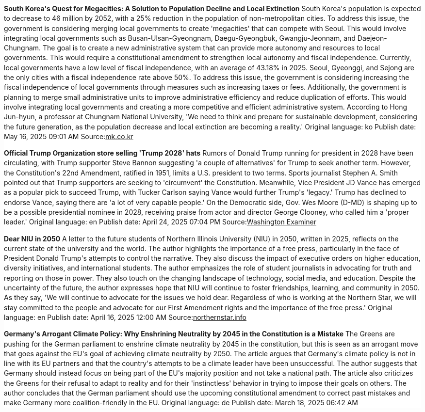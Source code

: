 **South Korea's Quest for Megacities: A Solution to Population Decline and Local Extinction**
South Korea's population is expected to decrease to 46 million by 2052, with a 25% reduction in the population of non-metropolitan cities. To address this issue, the government is considering merging local governments to create 'megacities' that can compete with Seoul. This would involve integrating local governments such as Busan-Ulsan-Gyeongnam, Daegu-Gyeongbuk, Gwangju-Jeonnam, and Daejeon-Chungnam. The goal is to create a new administrative system that can provide more autonomy and resources to local governments. This would require a constitutional amendment to strengthen local autonomy and fiscal independence. Currently, local governments have a low level of fiscal independence, with an average of 43.18% in 2025. Seoul, Gyeonggi, and Sejong are the only cities with a fiscal independence rate above 50%. To address this issue, the government is considering increasing the fiscal independence of local governments through measures such as increasing taxes or fees. Additionally, the government is planning to merge small administrative units to improve administrative efficiency and reduce duplication of efforts. This would involve integrating local governments and creating a more competitive and efficient administrative system. According to Hong Jun-hyun, a professor at Chungnam National University, 'We need to think and prepare for sustainable development, considering the future generation, as the population decrease and local extinction are becoming a reality.' 
Original language: ko
Publish date: May 16, 2025 09:01 AM
Source:[mk.co.kr](https://www.mk.co.kr/news/society/11319240)

**Official Trump Organization store selling 'Trump 2028' hats**
Rumors of Donald Trump running for president in 2028 have been circulating, with Trump supporter Steve Bannon suggesting 'a couple of alternatives' for Trump to seek another term. However, the Constitution's 22nd Amendment, ratified in 1951, limits a U.S. president to two terms. Sports journalist Stephen A. Smith pointed out that Trump supporters are seeking to 'circumvent' the Constitution. Meanwhile, Vice President JD Vance has emerged as a popular pick to succeed Trump, with Tucker Carlson saying Vance would further Trump's 'legacy.' Trump has declined to endorse Vance, saying there are 'a lot of very capable people.' On the Democratic side, Gov. Wes Moore (D-MD) is shaping up to be a possible presidential nominee in 2028, receiving praise from actor and director George Clooney, who called him a 'proper leader.'
Original language: en
Publish date: April 24, 2025 07:04 PM
Source:[Washington Examiner](https://www.washingtonexaminer.com/news/white-house/3390591/2028-hats-trump-seeking-another-term-22-amendment-steve-bannon/)

**Dear NIU in 2050**
A letter to the future students of Northern Illinois University (NIU) in 2050, written in 2025, reflects on the current state of the university and the world. The author highlights the importance of a free press, particularly in the face of President Donald Trump's attempts to control the narrative. They also discuss the impact of executive orders on higher education, diversity initiatives, and international students. The author emphasizes the role of student journalists in advocating for truth and reporting on those in power. They also touch on the changing landscape of technology, social media, and education. Despite the uncertainty of the future, the author expresses hope that NIU will continue to foster friendships, learning, and community in 2050. As they say, 'We will continue to advocate for the issues we hold dear. Regardless of who is working at the Northern Star, we will stay committed to the people and advocate for our First Amendment rights and the importance of the free press.'
Original language: en
Publish date: April 16, 2025 12:00 AM
Source:[northernstar.info](https://northernstar.info/125280/opinion/dear-niu-in-2050/)

**Germany's Arrogant Climate Policy: Why Enshrining Neutrality by 2045 in the Constitution is a Mistake**
The Greens are pushing for the German parliament to enshrine climate neutrality by 2045 in the constitution, but this is seen as an arrogant move that goes against the EU's goal of achieving climate neutrality by 2050. The article argues that Germany's climate policy is not in line with its EU partners and that the country's attempts to be a climate leader have been unsuccessful. The author suggests that Germany should instead focus on being part of the EU's majority position and not take a national path. The article also criticizes the Greens for their refusal to adapt to reality and for their 'instinctless' behavior in trying to impose their goals on others. The author concludes that the German parliament should use the upcoming constitutional amendment to correct past mistakes and make Germany more coalition-friendly in the EU.
Original language: de
Publish date: March 18, 2025 06:42 AM